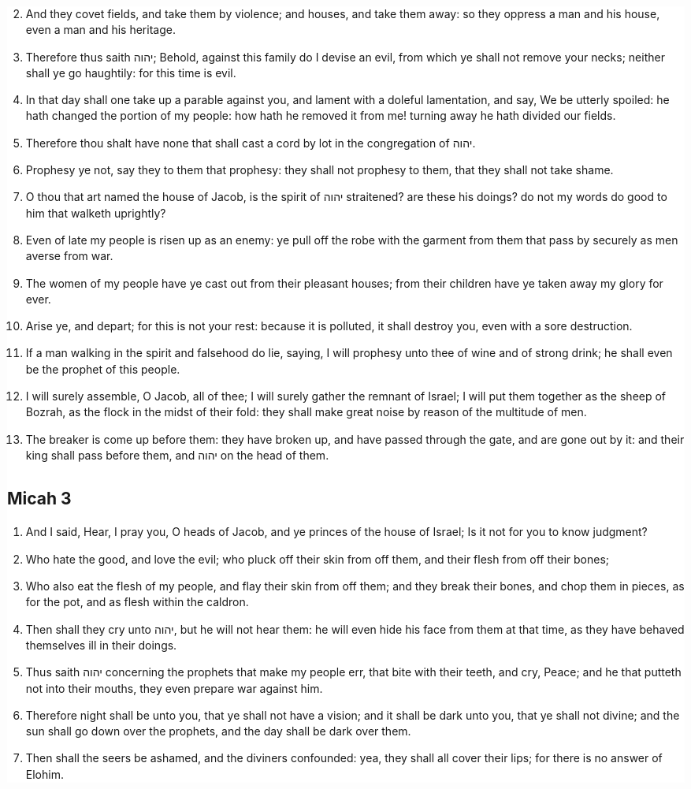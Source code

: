 2. And they covet fields, and take them by violence; and houses, and take them away: so they oppress a man and his house, even a man and his heritage.

3. Therefore thus saith יהוה; Behold, against this family do I devise an evil, from which ye shall not remove your necks; neither shall ye go haughtily: for this time is evil.

4. In that day shall one take up a parable against you, and lament with a doleful lamentation, and say, We be utterly spoiled: he hath changed the portion of my people: how hath he removed it from me! turning away he hath divided our fields.

5. Therefore thou shalt have none that shall cast a cord by lot in the congregation of יהוה.

6. Prophesy ye not, say they to them that prophesy: they shall not prophesy to them, that they shall not take shame.

7. O thou that art named the house of Jacob, is the spirit of יהוה straitened? are these his doings? do not my words do good to him that walketh uprightly?

8. Even of late my people is risen up as an enemy: ye pull off the robe with the garment from them that pass by securely as men averse from war.

9. The women of my people have ye cast out from their pleasant houses; from their children have ye taken away my glory for ever.

10. Arise ye, and depart; for this is not your rest: because it is polluted, it shall destroy you, even with a sore destruction.

11. If a man walking in the spirit and falsehood do lie, saying, I will prophesy unto thee of wine and of strong drink; he shall even be the prophet of this people.

12. I will surely assemble, O Jacob, all of thee; I will surely gather the remnant of Israel; I will put them together as the sheep of Bozrah, as the flock in the midst of their fold: they shall make great noise by reason of the multitude of men.

13. The breaker is come up before them: they have broken up, and have passed through the gate, and are gone out by it: and their king shall pass before them, and יהוה on the head of them.  

## Micah 3

1. And I said, Hear, I pray you, O heads of Jacob, and ye princes of the house of Israel; Is it not for you to know judgment?

2. Who hate the good, and love the evil; who pluck off their skin from off them, and their flesh from off their bones;

3. Who also eat the flesh of my people, and flay their skin from off them; and they break their bones, and chop them in pieces, as for the pot, and as flesh within the caldron.

4. Then shall they cry unto יהוה, but he will not hear them: he will even hide his face from them at that time, as they have behaved themselves ill in their doings.

5. Thus saith יהוה concerning the prophets that make my people err, that bite with their teeth, and cry, Peace; and he that putteth not into their mouths, they even prepare war against him.

6. Therefore night shall be unto you, that ye shall not have a vision; and it shall be dark unto you, that ye shall not divine; and the sun shall go down over the prophets, and the day shall be dark over them.

7. Then shall the seers be ashamed, and the diviners confounded: yea, they shall all cover their lips; for there is no answer of Elohim.
